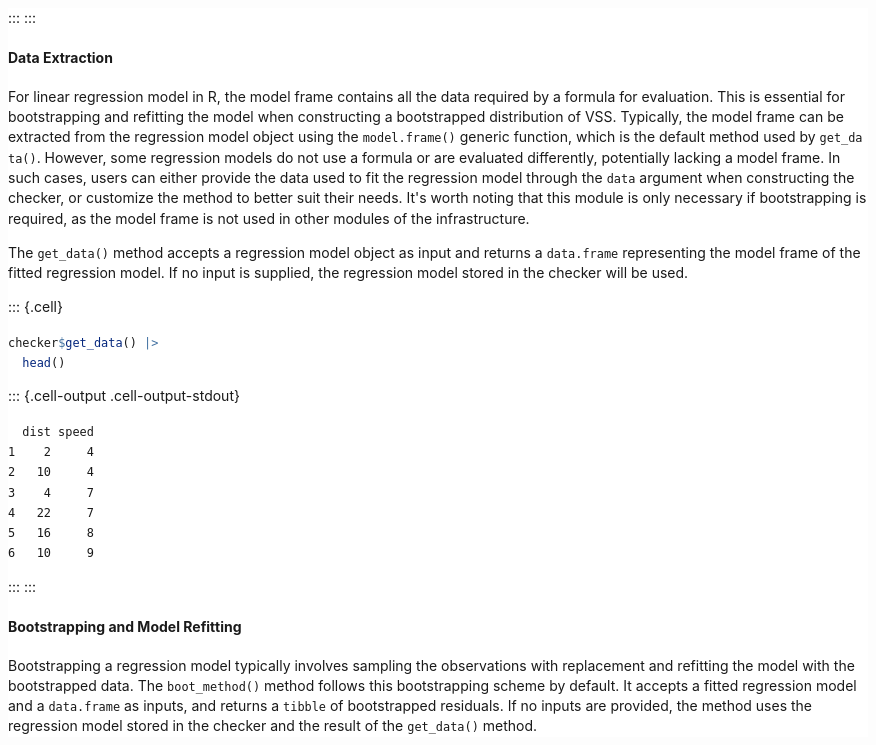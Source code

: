 
:::
:::







#### Data Extraction

For linear regression model in R, the model frame contains all the data required by a formula for evaluation. This is essential for bootstrapping and refitting the model when constructing a bootstrapped distribution of VSS. Typically, the model frame can be extracted from the regression model object using the `model.frame()` generic function, which is the default method used by `get_data()`. However, some regression models do not use a formula or are evaluated differently, potentially lacking a model frame. In such cases, users can either provide the data used to fit the regression model through the `data` argument when constructing the checker, or customize the method to better suit their needs. It's worth noting that this module is only necessary if bootstrapping is required, as the model frame is not used in other modules of the infrastructure.

The `get_data()` method accepts a regression model object as input and returns a `data.frame` representing the model frame of the fitted regression model. If no input is supplied, the regression model stored in the checker will be used.






::: {.cell}

```{.r .cell-code}
checker$get_data() |> 
  head()
```

::: {.cell-output .cell-output-stdout}

```
  dist speed
1    2     4
2   10     4
3    4     7
4   22     7
5   16     8
6   10     9
```


:::
:::







#### Bootstrapping and Model Refitting

Bootstrapping a regression model typically involves sampling the observations with replacement and refitting the model with the bootstrapped data. The `boot_method()` method follows this bootstrapping scheme by default. It accepts a fitted regression model and a `data.frame` as inputs, and returns a `tibble` of bootstrapped residuals. If no inputs are provided, the method uses the regression model stored in the checker and the result of the `get_data()` method. 
